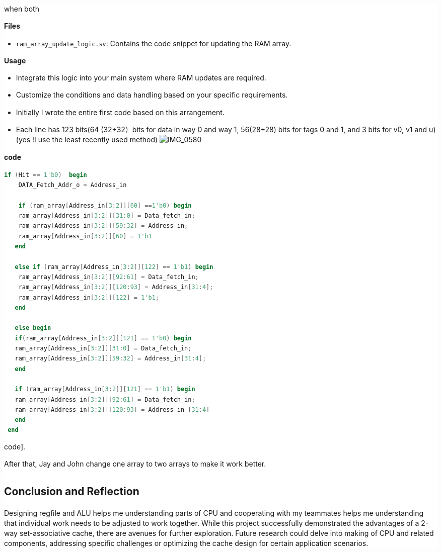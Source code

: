 when both 

**Files**

- `ram_array_update_logic.sv`: Contains the code snippet for updating the RAM array.

**Usage**

- Integrate this logic into your main system where RAM updates are required.
- Customize the conditions and data handling based on your specific requirements.

- Initially I wrote the entire first  code based on this arrangement.
- Each line has 123 bits(64 (32+32）bits for data in way 0 and way 1, 56(28+28) bits for tags 0 and 1, and 3 bits for v0, v1 and u)(yes !I use the least recently used method)
![IMG_0580](https://github.com/johnyeocx/iac-project-team02/assets/151572498/277612c4-acd0-4def-987c-b6f47adbfe48)

**code**
``` verilog
if (Hit == 1'b0)  begin
    DATA_Fetch_Addr_o = Address_in

    if (ram_array[Address_in[3:2]][60] ==1'b0) begin
    ram_array[Address_in[3:2]][31:0] = Data_fetch_in;
    ram_array[Address_in[3:2]][59:32] = Address_in;
    ram_array[Address_in[3:2]][60] = 1'b1
   end

   else if (ram_array[Address_in[3:2]][122] == 1'b1) begin
    ram_array[Address_in[3:2]][92:61] = Data_fetch_in;
    ram_array[Address_in[3:2]][120:93] = Address_in[31:4];
    ram_array[Address_in[3:2]][122] = 1'b1;
   end
         
   else begin 
   if(ram_array[Address_in[3:2]][121] == 1'b0) begin
   ram_array[Address_in[3:2]][31:0] = Data_fetch_in;
   ram_array[Address_in[3:2]][59:32] = Address_in[31:4];
   end

   if (ram_array[Address_in[3:2]][121] == 1'b1) begin
   ram_array[Address_in[3:2]][92:61] = Data_fetch_in;
   ram_array[Address_in[3:2]][120:93] = Address_in [31:4]
   end
 end
```
code].

After that, Jay and John change one array to two arrays to make it work better.

## Conclusion and Reflection
Designing regfile and ALU helps me understanding parts of CPU and cooperating with my teammates helps me understanding that individual work needs to be adjusted to work together.
While this project successfully demonstrated the advantages of a 2-way set-associative cache, there are avenues for further exploration. Future research could delve into making of CPU and related components, addressing specific challenges or optimizing the cache design for certain application scenarios.


